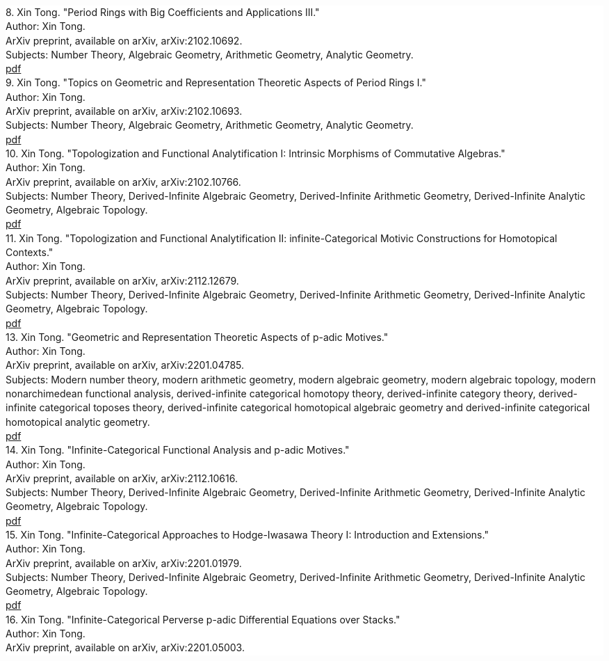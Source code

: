 <div class="prepublications">
 8. Xin Tong. "Period Rings with Big Coefficients and Applications III." <br>
 Author: Xin Tong.<br>
 ArXiv preprint, available on arXiv, arXiv:2102.10692.<br>
 Subjects: Number Theory, Algebraic Geometry, Arithmetic Geometry, Analytic Geometry. <br>
<a href="https://arxiv.org/abs/2102.10692">pdf</a>
</div >
<div class="prepublications">
 9. Xin Tong. "Topics on Geometric and Representation Theoretic Aspects of Period Rings I." <br>
 Author: Xin Tong.<br>
 ArXiv preprint, available on arXiv, arXiv:2102.10693.<br>
 Subjects: Number Theory, Algebraic Geometry, Arithmetic Geometry, Analytic Geometry. <br>
<a href="https://arxiv.org/abs/2102.10693">pdf</a>
</div >
<div class="prepublications">
 10. Xin Tong. "Topologization and Functional Analytification I: Intrinsic Morphisms of Commutative Algebras." <br>
 Author: Xin Tong.<br>
 ArXiv preprint, available on arXiv, arXiv:2102.10766.<br>
 Subjects: Number Theory, Derived-Infinite Algebraic Geometry, Derived-Infinite Arithmetic Geometry, Derived-Infinite Analytic Geometry, Algebraic Topology. <br>
<a href="https://arxiv.org/abs/2102.10766">pdf</a>
</div >
<div class="prepublications">
 11. Xin Tong. "Topologization and Functional Analytification II: infinite-Categorical Motivic  Constructions for Homotopical Contexts." <br>
 Author: Xin Tong.<br>
 ArXiv preprint, available on arXiv, arXiv:2112.12679.<br>
 Subjects: Number Theory, Derived-Infinite Algebraic Geometry, Derived-Infinite Arithmetic Geometry, Derived-Infinite Analytic Geometry, Algebraic Topology. <br>
<a href="https://arxiv.org/abs/2112.12679">pdf</a>
</div >
<div class="prepublications">
 13. Xin Tong. "Geometric and Representation Theoretic Aspects of p-adic Motives." <br>
 Author: Xin Tong.<br>
 ArXiv preprint, available on arXiv, arXiv:2201.04785.<br>
 Subjects: Modern number theory, modern arithmetic geometry, modern algebraic geometry, modern algebraic topology, modern nonarchimedean functional analysis, derived-infinite categorical homotopy theory, derived-infinite category theory, derived-infinite categorical toposes theory, derived-infinite categorical homotopical algebraic geometry and derived-infinite categorical homotopical analytic geometry.<br>
<a href="https://arxiv.org/abs/2201.04785">pdf</a>
</div >
<div class="prepublications">
 14. Xin Tong. "Infinite-Categorical Functional Analysis and p-adic Motives."<br>
 Author: Xin Tong.<br>
 ArXiv preprint, available on arXiv, arXiv:2112.10616.<br>
 Subjects: Number Theory, Derived-Infinite Algebraic Geometry, Derived-Infinite Arithmetic Geometry, Derived-Infinite Analytic Geometry, Algebraic Topology.<br>
<a href="https://arxiv.org/abs/2112.10616">pdf</a>
</div >
<div class="prepublications">
 15. Xin Tong. "Infinite-Categorical Approaches to Hodge-Iwasawa Theory I: Introduction and Extensions." <br>
 Author: Xin Tong.<br>
 ArXiv preprint, available on arXiv, arXiv:2201.01979.<br>
 Subjects: Number Theory, Derived-Infinite Algebraic Geometry, Derived-Infinite Arithmetic Geometry, Derived-Infinite Analytic Geometry, Algebraic Topology. <br>
<a href="https://arxiv.org/abs/2201.01979">pdf</a>
</div >
<div class="prepublications">
 16. Xin Tong. "Infinite-Categorical Perverse p-adic Differential Equations over Stacks." <br>
 Author: Xin Tong.<br>
 ArXiv preprint, available on arXiv, arXiv:2201.05003.<br>